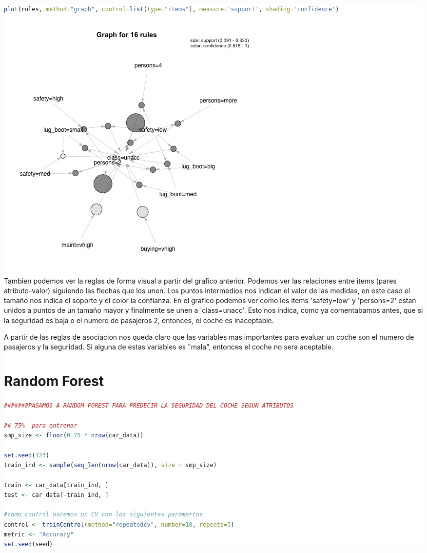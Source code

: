 ```r
plot(rules, method="graph", control=list(type="items"), measure='support', shading='confidence')
```

![plot of chunk unnamed-chunk-2](figure/unnamed-chunk-2-1.png)

Tambien podemos ver la reglas de forma visual a partir del grafico anterior. Podemos ver las relaciones entre items (pares atributo-valor) siguiendo las flechas que los unen. Los puntos intermedios nos indican el valor de las medidas, en este caso el tamaño nos indica el soporte y el color la confianza. En el grafico podemos ver como los items 'safety=low' y 'persons=2' estan unidos a puntos de un tamaño mayor y finalmente se unen a 'class=unacc'. Esto nos indica, como ya comentabamos antes, que si la seguridad es baja o el numero de pasajeros 2, entonces, el coche es inaceptable.

A partir de las reglas de asociacion nos queda claro que las variables mas importantes para evaluar un coche son el numero de pasajeros y la seguridad. Si alguna de estas variables es "mala", entonces el coche no sera aceptable.

# Random Forest


```r
#######PASAMOS A RANDOM FOREST PARA PREDECIR LA SEGURIDAD DEL COCHE SEGUN ATRIBUTOS

## 75%  para entrenar
smp_size <- floor(0.75 * nrow(car_data))

set.seed(123)
train_ind <- sample(seq_len(nrow(car_data)), size = smp_size)

train <- car_data[train_ind, ]
test <- car_data[-train_ind, ]

#como control haremos un CV con los siguientes parámertos
control <- trainControl(method="repeatedcv", number=10, repeats=3)
metric <- "Accuracy"
set.seed(seed)
```
